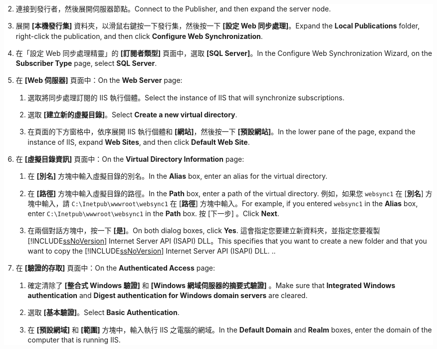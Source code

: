 2.  <span data-ttu-id="b086b-202">連接到發行者，然後展開伺服器節點。</span><span class="sxs-lookup"><span data-stu-id="b086b-202">Connect to the Publisher, and then expand the server node.</span></span>  
  
3.  <span data-ttu-id="b086b-203">展開 **[本機發行集]** 資料夾，以滑鼠右鍵按一下發行集，然後按一下 **[設定 Web 同步處理]**。</span><span class="sxs-lookup"><span data-stu-id="b086b-203">Expand the **Local Publications** folder, right-click the publication, and then click **Configure Web Synchronization**.</span></span>  
  
4.  <span data-ttu-id="b086b-204">在「設定 Web 同步處理精靈」的 **[訂閱者類型]** 頁面中，選取 **[SQL Server]**。</span><span class="sxs-lookup"><span data-stu-id="b086b-204">In the Configure Web Synchronization Wizard, on the **Subscriber Type** page, select **SQL Server**.</span></span>  
  
5.  <span data-ttu-id="b086b-205">在 **[Web 伺服器]** 頁面中：</span><span class="sxs-lookup"><span data-stu-id="b086b-205">On the **Web Server** page:</span></span>  
  
    1.  <span data-ttu-id="b086b-206">選取將同步處理訂閱的 IIS 執行個體。</span><span class="sxs-lookup"><span data-stu-id="b086b-206">Select the instance of IIS that will synchronize subscriptions.</span></span>  
  
    2.  <span data-ttu-id="b086b-207">選取 **[建立新的虛擬目錄]**。</span><span class="sxs-lookup"><span data-stu-id="b086b-207">Select **Create a new virtual directory**.</span></span>  
  
    3.  <span data-ttu-id="b086b-208">在頁面的下方窗格中，依序展開 IIS 執行個體和 **[網站]**，然後按一下 **[預設網站]**。</span><span class="sxs-lookup"><span data-stu-id="b086b-208">In the lower pane of the page, expand the instance of IIS, expand **Web Sites**, and then click **Default Web Site**.</span></span>  
  
6.  <span data-ttu-id="b086b-209">在 **[虛擬目錄資訊]** 頁面中：</span><span class="sxs-lookup"><span data-stu-id="b086b-209">On the **Virtual Directory Information** page:</span></span>  
  
    1.  <span data-ttu-id="b086b-210">在 **[別名]** 方塊中輸入虛擬目錄的別名。</span><span class="sxs-lookup"><span data-stu-id="b086b-210">In the **Alias** box, enter an alias for the virtual directory.</span></span>  
  
    2.  <span data-ttu-id="b086b-211">在 **[路徑]** 方塊中輸入虛擬目錄的路徑。</span><span class="sxs-lookup"><span data-stu-id="b086b-211">In the **Path** box, enter a path of the virtual directory.</span></span> <span data-ttu-id="b086b-212">例如，如果您 `websync1` 在 [**別名**] 方塊中輸入，請 `C:\Inetpub\wwwroot\websync1` 在 [**路徑**] 方塊中輸入。</span><span class="sxs-lookup"><span data-stu-id="b086b-212">For example, if you entered `websync1` in the **Alias** box, enter `C:\Inetpub\wwwroot\websync1` in the **Path** box.</span></span> <span data-ttu-id="b086b-213">按 [下一步] 。</span><span class="sxs-lookup"><span data-stu-id="b086b-213">Click **Next**.</span></span>  
  
    3.  <span data-ttu-id="b086b-214">在兩個對話方塊中，按一下 **[是]**。</span><span class="sxs-lookup"><span data-stu-id="b086b-214">On both dialog boxes, click **Yes**.</span></span> <span data-ttu-id="b086b-215">這會指定您要建立新資料夾，並指定您要複製 [!INCLUDE[ssNoVersion](../../includes/ssnoversion-md.md)] Internet Server API (ISAPI) DLL。</span><span class="sxs-lookup"><span data-stu-id="b086b-215">This specifies that you want to create a new folder and that you want to copy the [!INCLUDE[ssNoVersion](../../includes/ssnoversion-md.md)] Internet Server API (ISAPI) DLL.</span></span> <span data-ttu-id="b086b-216">.</span><span class="sxs-lookup"><span data-stu-id="b086b-216">.</span></span>  
  
7.  <span data-ttu-id="b086b-217">在 **[驗證的存取]** 頁面中：</span><span class="sxs-lookup"><span data-stu-id="b086b-217">On the **Authenticated Access** page:</span></span>  
  
    1.  <span data-ttu-id="b086b-218">確定清除了 **[整合式 Windows 驗證]** 和 **[Windows 網域伺服器的摘要式驗證]** 。</span><span class="sxs-lookup"><span data-stu-id="b086b-218">Make sure that **Integrated Windows authentication** and **Digest authentication for Windows domain servers** are cleared.</span></span>  
  
    2.  <span data-ttu-id="b086b-219">選取 **[基本驗證]**。</span><span class="sxs-lookup"><span data-stu-id="b086b-219">Select **Basic Authentication**.</span></span>  
  
    3.  <span data-ttu-id="b086b-220">在 **[預設網域]** 和 **[範圍]** 方塊中，輸入執行 IIS 之電腦的網域。</span><span class="sxs-lookup"><span data-stu-id="b086b-220">In the **Default Domain** and **Realm** boxes, enter the domain of the computer that is running IIS.</span></span>  
  